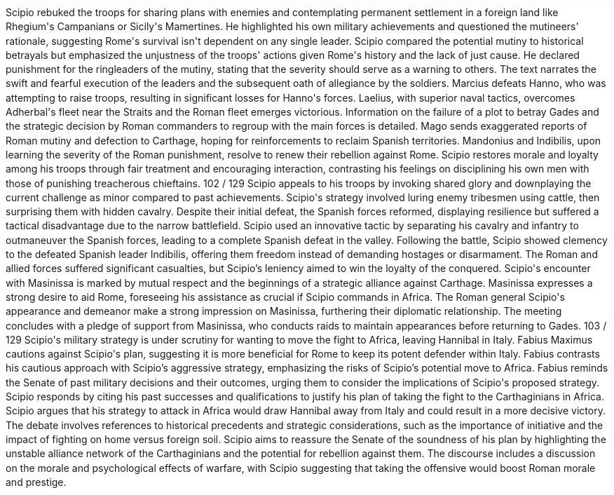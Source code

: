 Scipio rebuked the troops for sharing plans with enemies and contemplating permanent settlement in a foreign land like Rhegium's Campanians or Sicily's Mamertines.
He highlighted his own military achievements and questioned the mutineers' rationale, suggesting Rome's survival isn't dependent on any single leader.
Scipio compared the potential mutiny to historical betrayals but emphasized the unjustness of the troops' actions given Rome's history and the lack of just cause.
He declared punishment for the ringleaders of the mutiny, stating that the severity should serve as a warning to others.
The text narrates the swift and fearful execution of the leaders and the subsequent oath of allegiance by the soldiers.
Marcius defeats Hanno, who was attempting to raise troops, resulting in significant losses for Hanno's forces.
Laelius, with superior naval tactics, overcomes Adherbal's fleet near the Straits and the Roman fleet emerges victorious.
Information on the failure of a plot to betray Gades and the strategic decision by Roman commanders to regroup with the main forces is detailed.
Mago sends exaggerated reports of Roman mutiny and defection to Carthage, hoping for reinforcements to reclaim Spanish territories.
Mandonius and Indibilis, upon learning the severity of the Roman punishment, resolve to renew their rebellion against Rome.
Scipio restores morale and loyalty among his troops through fair treatment and encouraging interaction, contrasting his feelings on disciplining his own men with those of punishing treacherous chieftains.
102 / 129
Scipio appeals to his troops by invoking shared glory and downplaying the current challenge as minor compared to past achievements.
Scipio's strategy involved luring enemy tribesmen using cattle, then surprising them with hidden cavalry.
Despite their initial defeat, the Spanish forces reformed, displaying resilience but suffered a tactical disadvantage due to the narrow battlefield.
Scipio used an innovative tactic by separating his cavalry and infantry to outmaneuver the Spanish forces, leading to a complete Spanish defeat in the valley.
Following the battle, Scipio showed clemency to the defeated Spanish leader Indibilis, offering them freedom instead of demanding hostages or disarmament.
The Roman and allied forces suffered significant casualties, but Scipio’s leniency aimed to win the loyalty of the conquered.
Scipio's encounter with Masinissa is marked by mutual respect and the beginnings of a strategic alliance against Carthage.
Masinissa expresses a strong desire to aid Rome, foreseeing his assistance as crucial if Scipio commands in Africa.
The Roman general Scipio's appearance and demeanor make a strong impression on Masinissa, furthering their diplomatic relationship.
The meeting concludes with a pledge of support from Masinissa, who conducts raids to maintain appearances before returning to Gades.
103 / 129
Scipio's military strategy is under scrutiny for wanting to move the fight to Africa, leaving Hannibal in Italy.
Fabius Maximus cautions against Scipio's plan, suggesting it is more beneficial for Rome to keep its potent defender within Italy.
Fabius contrasts his cautious approach with Scipio’s aggressive strategy, emphasizing the risks of Scipio’s potential move to Africa.
Fabius reminds the Senate of past military decisions and their outcomes, urging them to consider the implications of Scipio's proposed strategy.
Scipio responds by citing his past successes and qualifications to justify his plan of taking the fight to the Carthaginians in Africa.
Scipio argues that his strategy to attack in Africa would draw Hannibal away from Italy and could result in a more decisive victory.
The debate involves references to historical precedents and strategic considerations, such as the importance of initiative and the impact of fighting on home versus foreign soil.
Scipio aims to reassure the Senate of the soundness of his plan by highlighting the unstable alliance network of the Carthaginians and the potential for rebellion against them.
The discourse includes a discussion on the morale and psychological effects of warfare, with Scipio suggesting that taking the offensive would boost Roman morale and prestige.